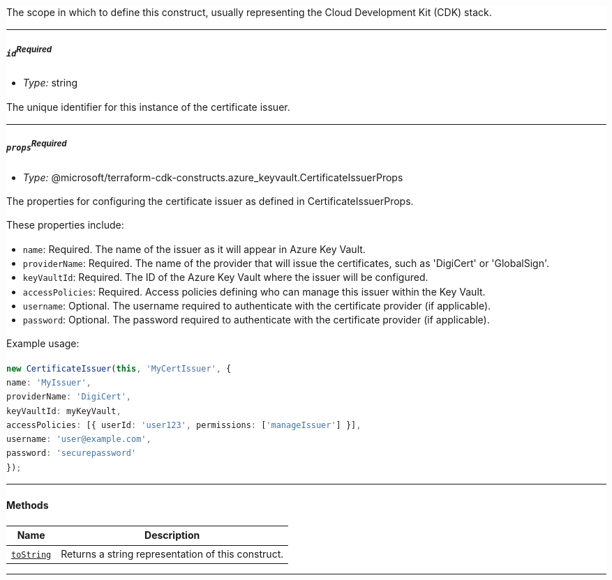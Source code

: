 The scope in which to define this construct, usually representing the Cloud Development Kit (CDK) stack.

---

##### `id`<sup>Required</sup> <a name="id" id="@microsoft/terraform-cdk-constructs.azure_keyvault.CertificateIssuer.Initializer.parameter.id"></a>

- *Type:* string

The unique identifier for this instance of the certificate issuer.

---

##### `props`<sup>Required</sup> <a name="props" id="@microsoft/terraform-cdk-constructs.azure_keyvault.CertificateIssuer.Initializer.parameter.props"></a>

- *Type:* @microsoft/terraform-cdk-constructs.azure_keyvault.CertificateIssuerProps

The properties for configuring the certificate issuer as defined in CertificateIssuerProps.

These properties include:
  - `name`: Required. The name of the issuer as it will appear in Azure Key Vault.
  - `providerName`: Required. The name of the provider that will issue the certificates, such as 'DigiCert' or 'GlobalSign'.
  - `keyVaultId`: Required. The ID of the Azure Key Vault where the issuer will be configured.
  - `accessPolicies`: Required. Access policies defining who can manage this issuer within the Key Vault.
  - `username`: Optional. The username required to authenticate with the certificate provider (if applicable).
  - `password`: Optional. The password required to authenticate with the certificate provider (if applicable).

Example usage:
```typescript
new CertificateIssuer(this, 'MyCertIssuer', {
name: 'MyIssuer',
providerName: 'DigiCert',
keyVaultId: myKeyVault,
accessPolicies: [{ userId: 'user123', permissions: ['manageIssuer'] }],
username: 'user@example.com',
password: 'securepassword'
});
```

---

#### Methods <a name="Methods" id="Methods"></a>

| **Name** | **Description** |
| --- | --- |
| <code><a href="#@microsoft/terraform-cdk-constructs.azure_keyvault.CertificateIssuer.toString">toString</a></code> | Returns a string representation of this construct. |

---
